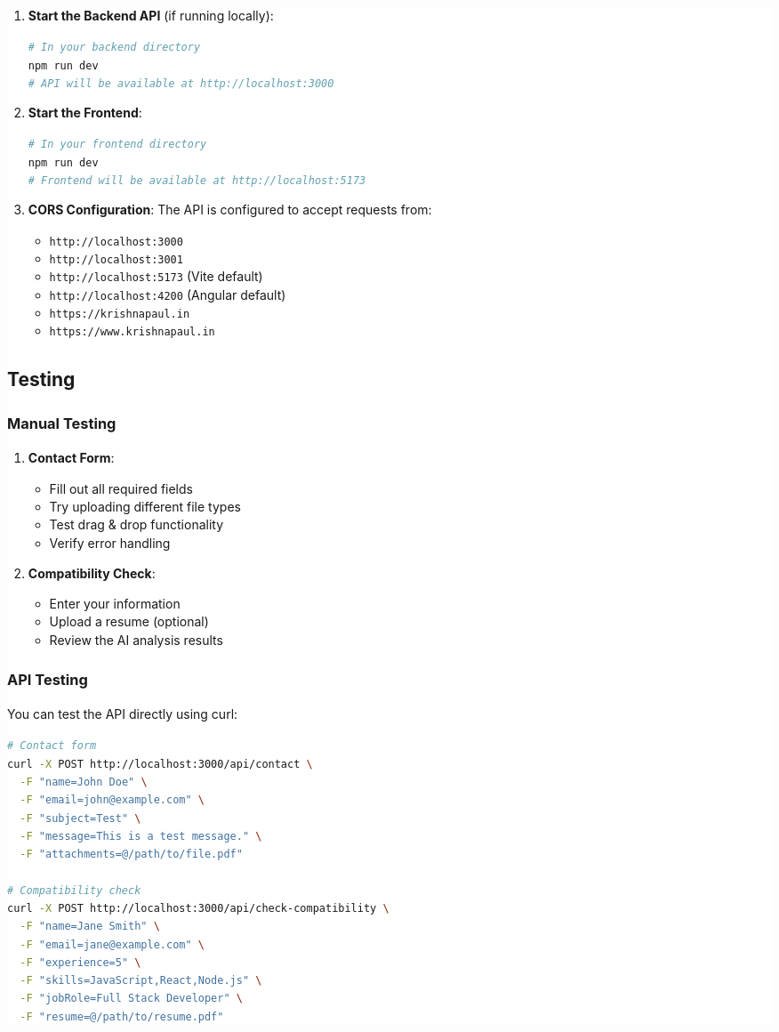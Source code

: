 1. **Start the Backend API** (if running locally):
   ```bash
   # In your backend directory
   npm run dev
   # API will be available at http://localhost:3000
   ```

2. **Start the Frontend**:
   ```bash
   # In your frontend directory
   npm run dev
   # Frontend will be available at http://localhost:5173
   ```

3. **CORS Configuration**: The API is configured to accept requests from:
   - `http://localhost:3000`
   - `http://localhost:3001`
   - `http://localhost:5173` (Vite default)
   - `http://localhost:4200` (Angular default)
   - `https://krishnapaul.in`
   - `https://www.krishnapaul.in`

## Testing

### Manual Testing

1. **Contact Form**:
   - Fill out all required fields
   - Try uploading different file types
   - Test drag & drop functionality
   - Verify error handling

2. **Compatibility Check**:
   - Enter your information
   - Upload a resume (optional)
   - Review the AI analysis results

### API Testing

You can test the API directly using curl:

```bash
# Contact form
curl -X POST http://localhost:3000/api/contact \
  -F "name=John Doe" \
  -F "email=john@example.com" \
  -F "subject=Test" \
  -F "message=This is a test message." \
  -F "attachments=@/path/to/file.pdf"

# Compatibility check
curl -X POST http://localhost:3000/api/check-compatibility \
  -F "name=Jane Smith" \
  -F "email=jane@example.com" \
  -F "experience=5" \
  -F "skills=JavaScript,React,Node.js" \
  -F "jobRole=Full Stack Developer" \
  -F "resume=@/path/to/resume.pdf"
```
